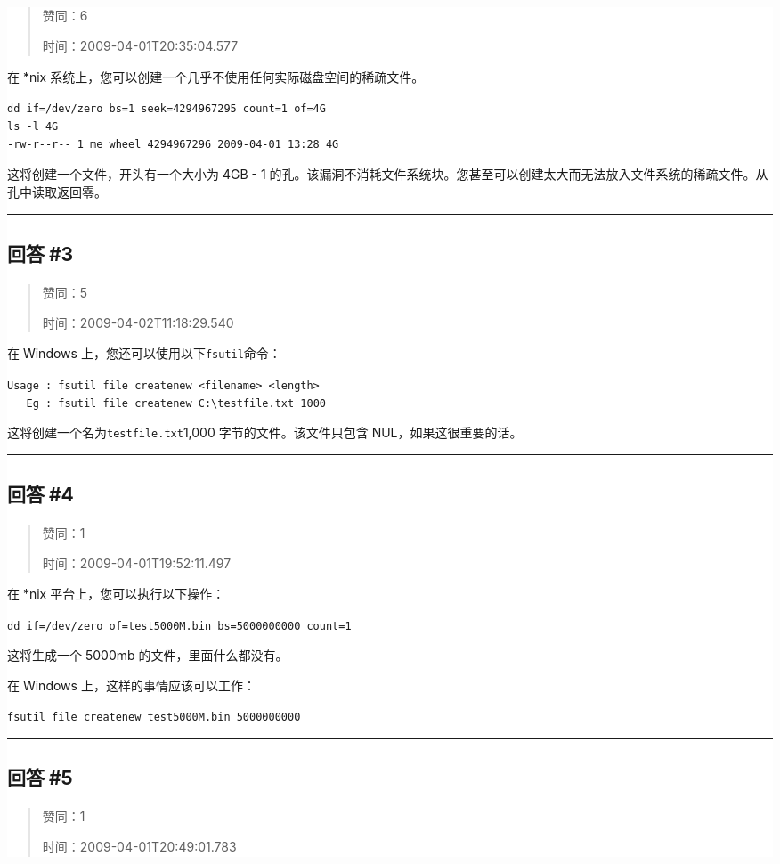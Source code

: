 > 赞同：6
> 
> 时间：2009-04-01T20:35:04.577

在 *nix 系统上，您可以创建一个几乎不使用任何实际磁盘空间的稀疏文件。

```
dd if=/dev/zero bs=1 seek=4294967295 count=1 of=4G
ls -l 4G
-rw-r--r-- 1 me wheel 4294967296 2009-04-01 13:28 4G 
```

这将创建一个文件，开头有一个大小为 4GB - 1 的孔。该漏洞不消耗文件系统块。您甚至可以创建太大而无法放入文件系统的稀疏文件。从孔中读取返回零。

* * *

## 回答 #3

> 赞同：5
> 
> 时间：2009-04-02T11:18:29.540

在 Windows 上，您还可以使用以下`fsutil`命令：

```
Usage : fsutil file createnew <filename> <length>
   Eg : fsutil file createnew C:\testfile.txt 1000 
```

这将创建一个名为`testfile.txt`1,000 字节的文件。该文件只包含 NUL，如果这很重要的话。

* * *

## 回答 #4

> 赞同：1
> 
> 时间：2009-04-01T19:52:11.497

在 *nix 平台上，您可以执行以下操作：

```
dd if=/dev/zero of=test5000M.bin bs=5000000000 count=1 
```

这将生成一个 5000mb 的文件，里面什么都没有。

在 Windows 上，这样的事情应该可以工作：

```
fsutil file createnew test5000M.bin 5000000000 
```

* * *

## 回答 #5

> 赞同：1
> 
> 时间：2009-04-01T20:49:01.783
